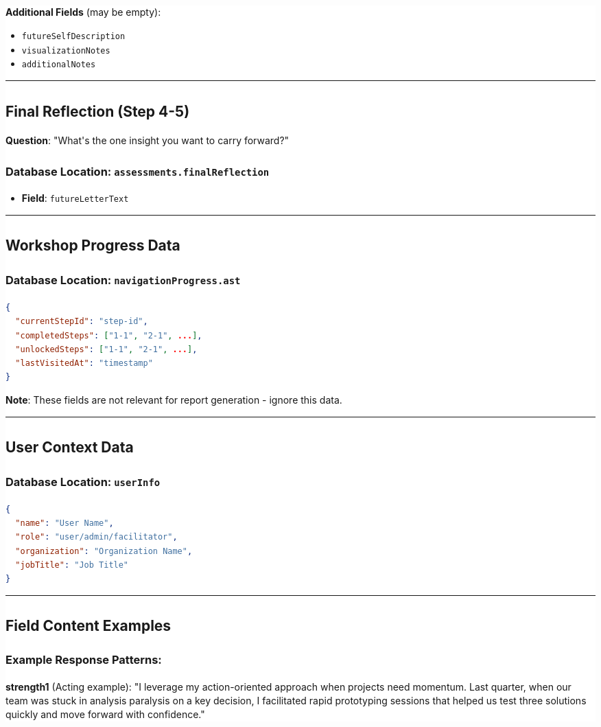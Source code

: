 **Additional Fields** (may be empty):
- `futureSelfDescription`
- `visualizationNotes`
- `additionalNotes`

---

## Final Reflection (Step 4-5)

**Question**: "What's the one insight you want to carry forward?"

### Database Location: `assessments.finalReflection`
- **Field**: `futureLetterText`

---

## Workshop Progress Data

### Database Location: `navigationProgress.ast`
```json
{
  "currentStepId": "step-id",
  "completedSteps": ["1-1", "2-1", ...],
  "unlockedSteps": ["1-1", "2-1", ...],
  "lastVisitedAt": "timestamp"
}
```

**Note**: These fields are not relevant for report generation - ignore this data.

---

## User Context Data

### Database Location: `userInfo`
```json
{
  "name": "User Name",
  "role": "user/admin/facilitator",
  "organization": "Organization Name",
  "jobTitle": "Job Title"
}
```

---

## Field Content Examples

### Example Response Patterns:

**strength1** (Acting example):
"I leverage my action-oriented approach when projects need momentum. Last quarter, when our team was stuck in analysis paralysis on a key decision, I facilitated rapid prototyping sessions that helped us test three solutions quickly and move forward with confidence."
